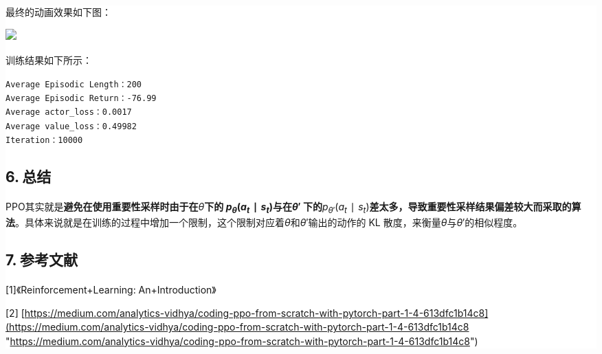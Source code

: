 最终的动画效果如下图：

![](https://img2022.cnblogs.com/blog/2233273/202202/2233273-20220224144124185-1813211223.gif)

训练结果如下所示：

```bash
Average Episodic Length：200
Average Episodic Return：-76.99
Average actor_loss：0.0017
Average value_loss：0.49982
Iteration：10000
```

## 6. 总结

PPO其实就是**避免在使用重要性采样时由于在**$θ$**下的 **$p_θ(a_t∣s_t)$**与在**$θ′$** 下的**$p_{θ′}(a_t∣s_t)$**差太多，导致重要性采样结果偏差较大而采取的算法**。具体来说就是在训练的过程中增加一个限制，这个限制对应着$θ$和$θ′$输出的动作的 KL 散度，来衡量$θ$与$θ′$的相似程度。

## 7. 参考文献

\[1]《Reinforcement+Learning: An+Introduction》

\[2] [https://medium.com/analytics-vidhya/coding-ppo-from-scratch-with-pytorch-part-1-4-613dfc1b14c8](https://medium.com/analytics-vidhya/coding-ppo-from-scratch-with-pytorch-part-1-4-613dfc1b14c8 "https://medium.com/analytics-vidhya/coding-ppo-from-scratch-with-pytorch-part-1-4-613dfc1b14c8")